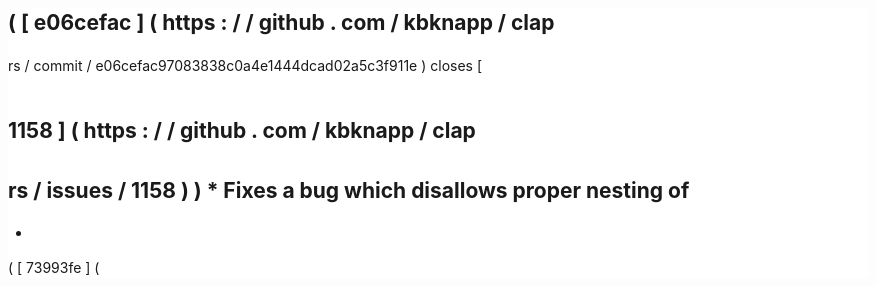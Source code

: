 (
[
e06cefac
]
(
https
:
/
/
github
.
com
/
kbknapp
/
clap
-
rs
/
commit
/
e06cefac97083838c0a4e1444dcad02a5c3f911e
)
closes
[
#
1158
]
(
https
:
/
/
github
.
com
/
kbknapp
/
clap
-
rs
/
issues
/
1158
)
)
*
Fixes
a
bug
which
disallows
proper
nesting
of
-
-
(
[
73993fe
]
(